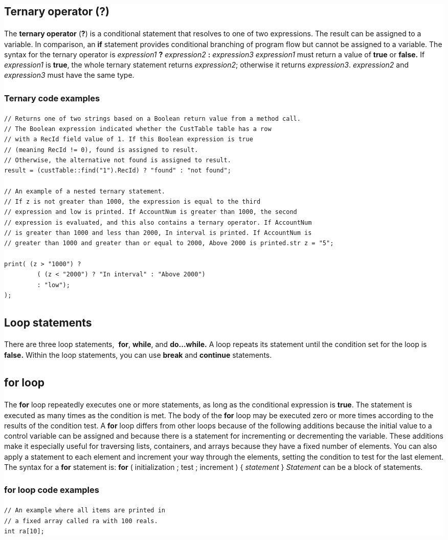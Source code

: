 ## Ternary operator (?)
The **ternary operator** (**?**) is a conditional statement that resolves to one of two expressions. The result can be assigned to a variable. In comparison, an **if** statement provides conditional branching of program flow but cannot be assigned to a variable. The syntax for the ternary operator is *expression1* **?** *expression2* **:** *expression3* *expression1* must return a value of **true** or **false.** If *expression1* is **true**, the whole ternary statement returns *expression2*; otherwise it returns *expression3*. *expression2* and *expression3* must have the same type.

### Ternary code examples

    // Returns one of two strings based on a Boolean return value from a method call. 
    // The Boolean expression indicated whether the CustTable table has a row
    // with a RecId field value of 1. If this Boolean expression is true 
    // (meaning RecId != 0), found is assigned to result. 
    // Otherwise, the alternative not found is assigned to result.
    result = (custTable::find("1").RecId) ? "found" : "not found";
     
    // An example of a nested ternary statement. 
    // If z is not greater than 1000, the expression is equal to the third 
    // expression and low is printed. If AccountNum is greater than 1000, the second 
    // expression is evaluated, and this also contains a ternary operator. If AccountNum 
    // is greater than 1000 and less than 2000, In interval is printed. If AccountNum is 
    // greater than 1000 and greater than or equal to 2000, Above 2000 is printed.str z = "5";

    print( (z > "1000") ?
             ( (z < "2000") ? "In interval" : "Above 2000")
             : "low");
    ); 

## Loop statements
There are three loop statements,  **for**, **while**, and **do...while.** A loop repeats its statement until the condition set for the loop is **false.** Within the loop statements, you can use **break** and **continue** statements.

## for loop
The **for** loop repeatedly executes one or more statements, as long as the conditional expression is **true**. The statement is executed as many times as the condition is met. The body of the **for** loop may be executed zero or more times according to the results of the condition test. A **for** loop differs from other loops because of the following additions because the initial value to a control variable can be assigned and because there is a statement for incrementing or decrementing the variable. These additions make it especially useful for traversing lists, containers, and arrays because they have a fixed number of elements. You can also apply a statement to each element and increment your way through the elements, setting the condition to test for the last element. The syntax for a **for** statement is: **for** ( initialization ; test ; increment ) { *statement* } *Statement* can be a block of statements.

### for loop code examples

    // An example where all items are printed in 
    // a fixed array called ra with 100 reals. 
    int ra[10];
